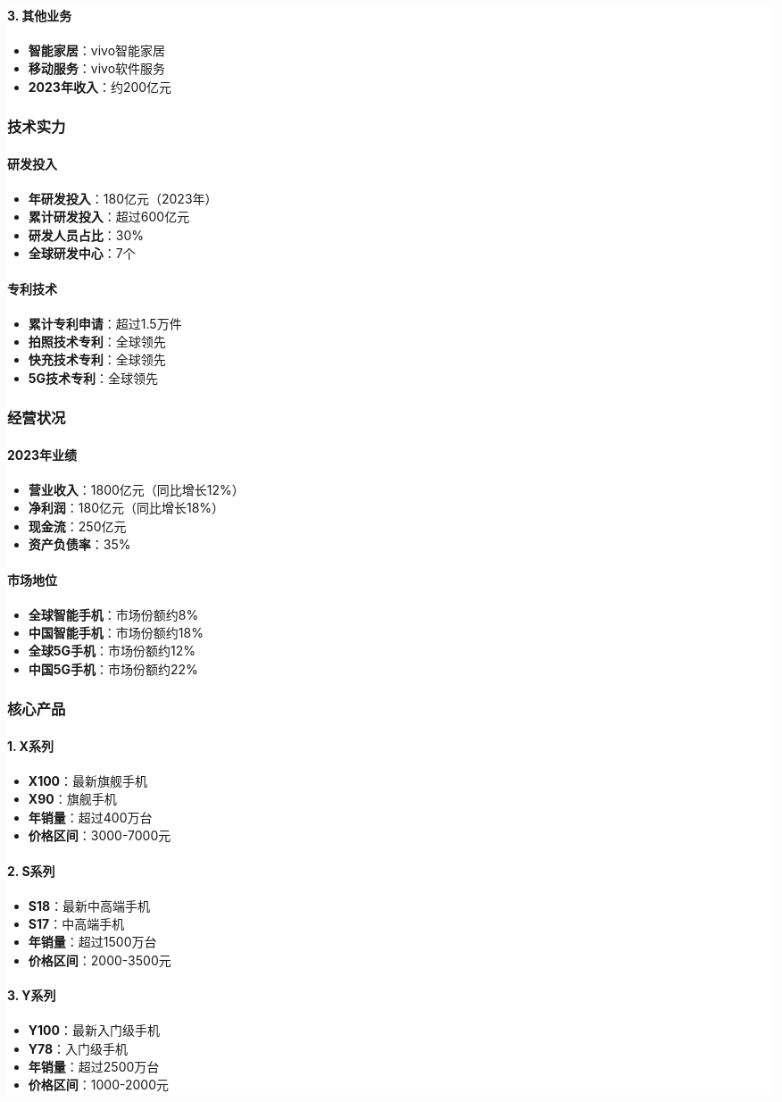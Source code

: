 #### 3. 其他业务
- **智能家居**：vivo智能家居
- **移动服务**：vivo软件服务
- **2023年收入**：约200亿元

### 技术实力

#### 研发投入
- **年研发投入**：180亿元（2023年）
- **累计研发投入**：超过600亿元
- **研发人员占比**：30%
- **全球研发中心**：7个

#### 专利技术
- **累计专利申请**：超过1.5万件
- **拍照技术专利**：全球领先
- **快充技术专利**：全球领先
- **5G技术专利**：全球领先

### 经营状况

#### 2023年业绩
- **营业收入**：1800亿元（同比增长12%）
- **净利润**：180亿元（同比增长18%）
- **现金流**：250亿元
- **资产负债率**：35%

#### 市场地位
- **全球智能手机**：市场份额约8%
- **中国智能手机**：市场份额约18%
- **全球5G手机**：市场份额约12%
- **中国5G手机**：市场份额约22%

### 核心产品

#### 1. X系列
- **X100**：最新旗舰手机
- **X90**：旗舰手机
- **年销量**：超过400万台
- **价格区间**：3000-7000元

#### 2. S系列
- **S18**：最新中高端手机
- **S17**：中高端手机
- **年销量**：超过1500万台
- **价格区间**：2000-3500元

#### 3. Y系列
- **Y100**：最新入门级手机
- **Y78**：入门级手机
- **年销量**：超过2500万台
- **价格区间**：1000-2000元
